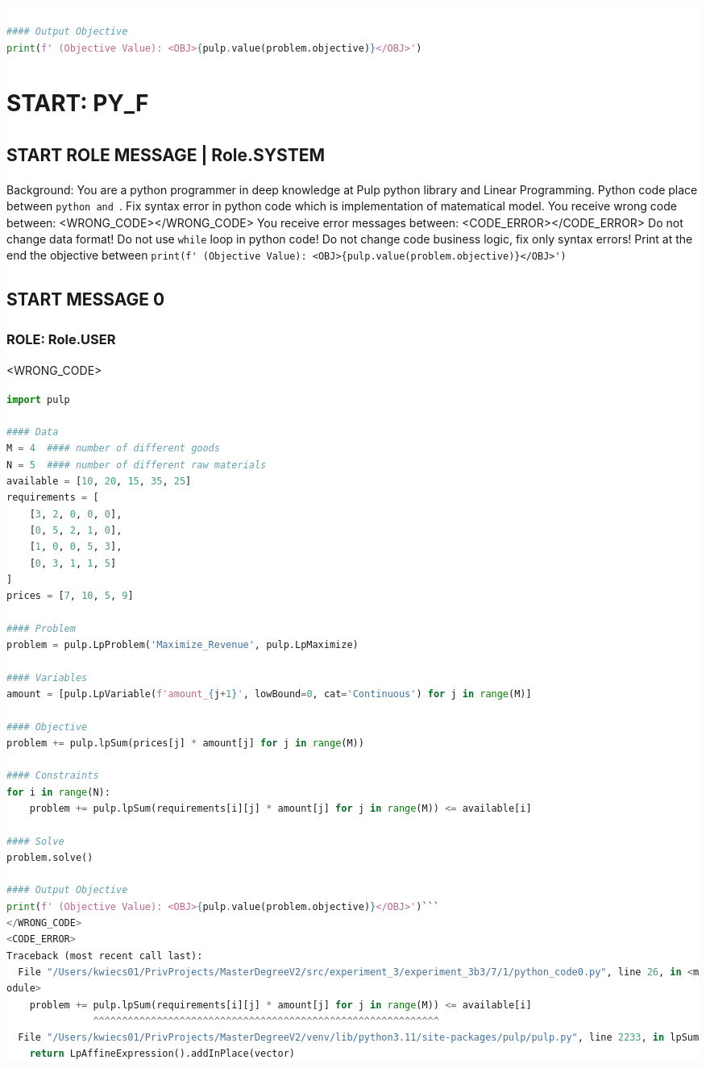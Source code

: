 ```python

#### Output Objective
print(f' (Objective Value): <OBJ>{pulp.value(problem.objective)}</OBJ>')
```

# START: PY_F 
## START ROLE MESSAGE | Role.SYSTEM 
Background: You are a python programmer in deep knowledge at Pulp python library and Linear Programming. Python code place between ```python and ```. Fix syntax error in python code which is implementation of matematical model. You receive wrong code between: <WRONG_CODE></WRONG_CODE> You receive error messages between: <CODE_ERROR></CODE_ERROR> Do not change data format! Do not use `while` loop in python code! Do not change code business logic, fix only syntax errors! Print at the end the objective between <OBJ></OBJ> `print(f' (Objective Value): <OBJ>{pulp.value(problem.objective)}</OBJ>')` 
## START MESSAGE 0 
### ROLE: Role.USER
<WRONG_CODE>
```python
import pulp

#### Data
M = 4  #### number of different goods
N = 5  #### number of different raw materials
available = [10, 20, 15, 35, 25]
requirements = [
    [3, 2, 0, 0, 0],
    [0, 5, 2, 1, 0],
    [1, 0, 0, 5, 3],
    [0, 3, 1, 1, 5]
]
prices = [7, 10, 5, 9]

#### Problem
problem = pulp.LpProblem('Maximize_Revenue', pulp.LpMaximize)

#### Variables
amount = [pulp.LpVariable(f'amount_{j+1}', lowBound=0, cat='Continuous') for j in range(M)]

#### Objective
problem += pulp.lpSum(prices[j] * amount[j] for j in range(M))

#### Constraints
for i in range(N):
    problem += pulp.lpSum(requirements[i][j] * amount[j] for j in range(M)) <= available[i]

#### Solve
problem.solve()

#### Output Objective
print(f' (Objective Value): <OBJ>{pulp.value(problem.objective)}</OBJ>')```
</WRONG_CODE>
<CODE_ERROR>
Traceback (most recent call last):
  File "/Users/kwiecs01/PrivProjects/MasterDegreeV2/src/experiment_3/experiment_3b3/7/1/python_code0.py", line 26, in <module>
    problem += pulp.lpSum(requirements[i][j] * amount[j] for j in range(M)) <= available[i]
               ^^^^^^^^^^^^^^^^^^^^^^^^^^^^^^^^^^^^^^^^^^^^^^^^^^^^^^^^^^^^
  File "/Users/kwiecs01/PrivProjects/MasterDegreeV2/venv/lib/python3.11/site-packages/pulp/pulp.py", line 2233, in lpSum
    return LpAffineExpression().addInPlace(vector)
```